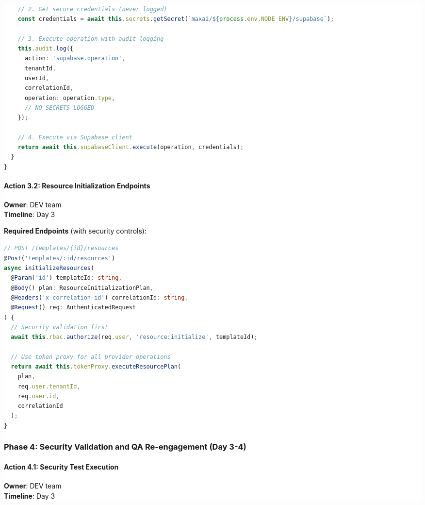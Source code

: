 ```typescript
    // 2. Get secure credentials (never logged)
    const credentials = await this.secrets.getSecret(`maxai/${process.env.NODE_ENV}/supabase`);
    
    // 3. Execute operation with audit logging
    this.audit.log({
      action: 'supabase.operation',
      tenantId,
      userId,
      correlationId,
      operation: operation.type,
      // NO SECRETS LOGGED
    });
    
    // 4. Execute via Supabase client
    return await this.supabaseClient.execute(operation, credentials);
  }
}
```

#### Action 3.2: Resource Initialization Endpoints
**Owner**: DEV team  
**Timeline**: Day 3

**Required Endpoints** (with security controls):
```typescript
// POST /templates/{id}/resources
@Post('templates/:id/resources')
async initializeResources(
  @Param('id') templateId: string,
  @Body() plan: ResourceInitializationPlan,
  @Headers('x-correlation-id') correlationId: string,
  @Request() req: AuthenticatedRequest
) {
  // Security validation first
  await this.rbac.authorize(req.user, 'resource:initialize', templateId);
  
  // Use token proxy for all provider operations
  return await this.tokenProxy.executeResourcePlan(
    plan, 
    req.user.tenantId, 
    req.user.id, 
    correlationId
  );
}
```

### Phase 4: Security Validation and QA Re-engagement (Day 3-4)

#### Action 4.1: Security Test Execution
**Owner**: DEV team  
**Timeline**: Day 3
